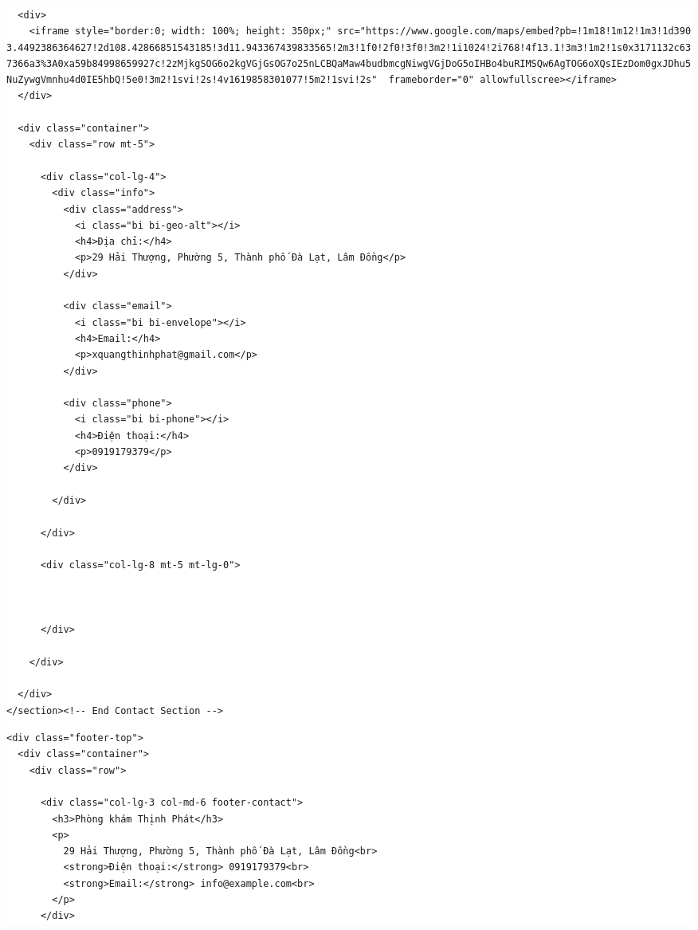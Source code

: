       <div>
        <iframe style="border:0; width: 100%; height: 350px;" src="https://www.google.com/maps/embed?pb=!1m18!1m12!1m3!1d3903.4492386364627!2d108.42866851543185!3d11.943367439833565!2m3!1f0!2f0!3f0!3m2!1i1024!2i768!4f13.1!3m3!1m2!1s0x3171132c637366a3%3A0xa59b84998659927c!2zMjkgSOG6o2kgVGjGsOG7o25nLCBQaMaw4budbmcgNiwgVGjDoG5oIHBo4buRIMSQw6AgTOG6oXQsIEzDom0gxJDhu5NuZywgVmnhu4d0IE5hbQ!5e0!3m2!1svi!2s!4v1619858301077!5m2!1svi!2s"  frameborder="0" allowfullscree></iframe>
      </div>

      <div class="container">
        <div class="row mt-5">

          <div class="col-lg-4">
            <div class="info">
              <div class="address">
                <i class="bi bi-geo-alt"></i>
                <h4>Địa chỉ:</h4>
                <p>29 Hải Thượng, Phường 5, Thành phố Đà Lạt, Lâm Đồng</p>
              </div>

              <div class="email">
                <i class="bi bi-envelope"></i>
                <h4>Email:</h4>
                <p>xquangthinhphat@gmail.com</p>
              </div>

              <div class="phone">
                <i class="bi bi-phone"></i>
                <h4>Điện thoại:</h4>
                <p>0919179379</p>
              </div>

            </div>

          </div>

          <div class="col-lg-8 mt-5 mt-lg-0">



          </div>

        </div>

      </div>
    </section><!-- End Contact Section -->

  </main>

  
  <footer id="footer">

    <div class="footer-top">
      <div class="container">
        <div class="row">

          <div class="col-lg-3 col-md-6 footer-contact">
            <h3>Phòng khám Thịnh Phát</h3>
            <p>
              29 Hải Thượng, Phường 5, Thành phố Đà Lạt, Lâm Đồng<br>
              <strong>Điện thoại:</strong> 0919179379<br>
              <strong>Email:</strong> info@example.com<br>
            </p>
          </div>
